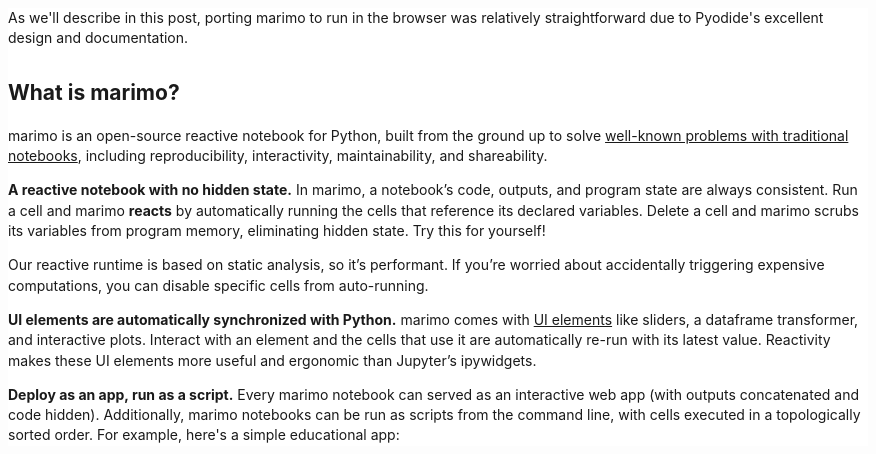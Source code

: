 As we'll describe in this post, porting marimo to run in the browser was
relatively straightforward due to Pyodide's excellent design and
documentation.


## What is marimo?

marimo is an open-source reactive notebook for Python, built from the ground up to solve [well-known problems with traditional notebooks](https://docs.marimo.io/faq.html#faq-problems), including reproducibility, interactivity, maintainability, and shareability. 


**A reactive notebook with no hidden state.**
In marimo, a notebook’s code, outputs, and program state are always consistent.
Run a cell and marimo **reacts** by automatically running the cells that
reference its declared variables. Delete a cell and marimo scrubs its variables
from program memory, eliminating hidden state. Try this for yourself!

<iframe
  src="https://marimo.app/l/9bnuyz?embed=true"
  width="800"
  height="300"
  style="transform: scale(0.9, 0.9); transform-origin: left; max-width: unset" 
></iframe>



Our reactive runtime is based on static analysis, so it’s performant. If you’re
worried about accidentally triggering expensive computations, you can disable
specific cells from auto-running.

**UI elements are automatically synchronized with Python.**
marimo comes with [UI
elements](https://docs.marimo.io/api/inputs/index.html) like sliders, a
dataframe transformer, and interactive plots. Interact with an element and the
cells that use it are automatically re-run with its latest value. Reactivity
makes these UI elements more useful and ergonomic than Jupyter’s ipywidgets.

<iframe
  src="https://marimo.app/l/p9l3ay?embed=true"
  width="800"
  height="400"
></iframe>


**Deploy as an app, run as a script.**
Every marimo notebook can served as an interactive web app (with outputs
concatenated and code hidden). Additionally, marimo notebooks can be run as
scripts from the command line, with cells executed in a topologically sorted
order. For example, here's a simple educational app:

<iframe
  src="https://marimo.app/l/e9wii1?mode=read&embed=true"
  width="800"
  height="800"
></iframe>

